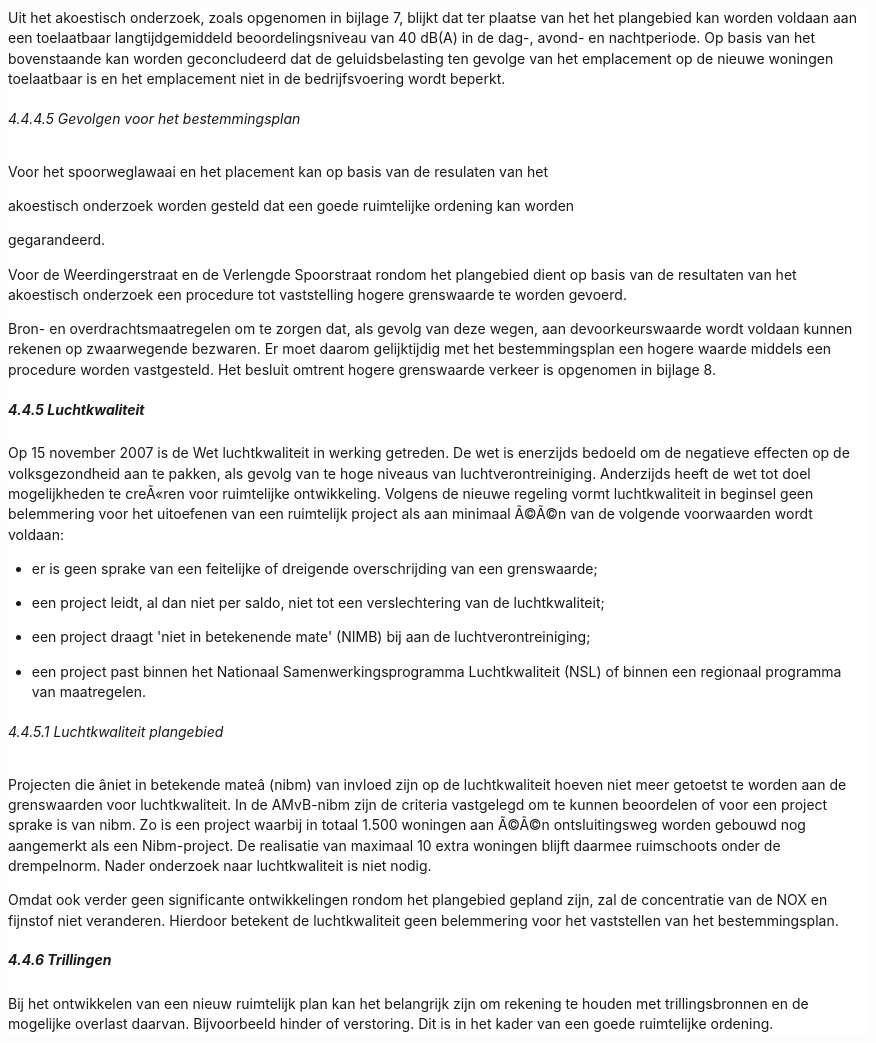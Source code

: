 Uit het akoestisch onderzoek, zoals opgenomen in bijlage 7, blijkt dat ter plaatse van het het plangebied kan worden voldaan aan een toelaatbaar langtijdgemiddeld beoordelingsniveau van 40 dB(A) in de dag\-, avond\- en nachtperiode. Op basis van het bovenstaande kan worden geconcludeerd dat de geluidsbelasting ten gevolge van het emplacement op de nieuwe woningen toelaatbaar is en het emplacement niet in de bedrijfsvoering wordt beperkt.

###### 4\.4\.4\.5 Gevolgen voor het bestemmingsplan

Voor het spoorweglawaai en het placement kan op basis van de resulaten van het

akoestisch onderzoek worden gesteld dat een goede ruimtelijke ordening kan worden

gegarandeerd.

Voor de Weerdingerstraat en de Verlengde Spoorstraat rondom het plangebied dient op basis van de resultaten van het akoestisch onderzoek een procedure tot vaststelling hogere grenswaarde te worden gevoerd.

Bron\- en overdrachtsmaatregelen om te zorgen dat, als gevolg van deze wegen, aan devoorkeurswaarde wordt voldaan kunnen rekenen op zwaarwegende bezwaren. Er moet daarom gelijktijdig met het bestemmingsplan een hogere waarde middels een procedure worden vastgesteld. Het besluit omtrent hogere grenswaarde verkeer is opgenomen in bijlage 8.

##### 4\.4\.5 Luchtkwaliteit

Op 15 november 2007 is de Wet luchtkwaliteit in werking getreden. De wet is enerzijds bedoeld om de negatieve effecten op de volksgezondheid aan te pakken, als gevolg van te hoge niveaus van luchtverontreiniging. Anderzijds heeft de wet tot doel mogelijkheden te creÃ«ren voor ruimtelijke ontwikkeling. Volgens de nieuwe regeling vormt luchtkwaliteit in beginsel geen belemmering voor het uitoefenen van een ruimtelijk project als aan minimaal Ã©Ã©n van de volgende voorwaarden wordt voldaan:

* er is geen sprake van een feitelijke of dreigende overschrijding van een grenswaarde;

* een project leidt, al dan niet per saldo, niet tot een verslechtering van de luchtkwaliteit;

* een project draagt 'niet in betekenende mate' (NIMB) bij aan de luchtverontreiniging;

* een project past binnen het Nationaal Samenwerkingsprogramma Luchtkwaliteit (NSL) of binnen een regionaal programma van maatregelen.

###### 4\.4\.5\.1 Luchtkwaliteit plangebied

Projecten die âniet in betekende mateâ (nibm) van invloed zijn op de luchtkwaliteit hoeven niet meer getoetst te worden aan de grenswaarden voor luchtkwaliteit. In de AMvB\-nibm zijn de criteria vastgelegd om te kunnen beoordelen of voor een project sprake is van nibm. Zo is een project waarbij in totaal 1\.500 woningen aan Ã©Ã©n ontsluitingsweg worden gebouwd nog aangemerkt als een Nibm\-project. De realisatie van maximaal 10 extra woningen blijft daarmee ruimschoots onder de drempelnorm. Nader onderzoek naar luchtkwaliteit is niet nodig.

Omdat ook verder geen significante ontwikkelingen rondom het plangebied gepland zijn, zal de concentratie van de NOX en fijnstof niet veranderen. Hierdoor betekent de luchtkwaliteit geen belemmering voor het vaststellen van het bestemmingsplan.

##### 4\.4\.6 Trillingen

Bij het ontwikkelen van een nieuw ruimtelijk plan kan het belangrijk zijn om rekening te houden met trillingsbronnen en de mogelijke overlast daarvan. Bijvoorbeeld hinder of verstoring. Dit is in het kader van een goede ruimtelijke ordening.
